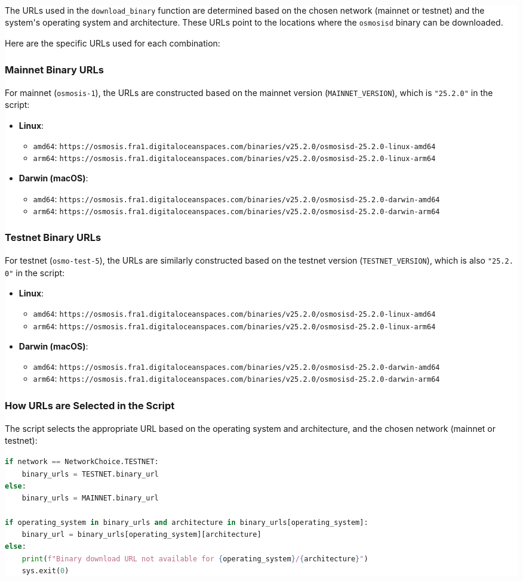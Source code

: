 The URLs used in the `download_binary` function are determined based on the chosen network (mainnet or testnet) and the system's operating system and architecture. These URLs point to the locations where the `osmosisd` binary can be downloaded.

Here are the specific URLs used for each combination:

### Mainnet Binary URLs
For mainnet (`osmosis-1`), the URLs are constructed based on the mainnet version (`MAINNET_VERSION`), which is `"25.2.0"` in the script:

- **Linux**:
  - `amd64`: `https://osmosis.fra1.digitaloceanspaces.com/binaries/v25.2.0/osmosisd-25.2.0-linux-amd64`
  - `arm64`: `https://osmosis.fra1.digitaloceanspaces.com/binaries/v25.2.0/osmosisd-25.2.0-linux-arm64`

- **Darwin (macOS)**:
  - `amd64`: `https://osmosis.fra1.digitaloceanspaces.com/binaries/v25.2.0/osmosisd-25.2.0-darwin-amd64`
  - `arm64`: `https://osmosis.fra1.digitaloceanspaces.com/binaries/v25.2.0/osmosisd-25.2.0-darwin-arm64`

### Testnet Binary URLs
For testnet (`osmo-test-5`), the URLs are similarly constructed based on the testnet version (`TESTNET_VERSION`), which is also `"25.2.0"` in the script:

- **Linux**:
  - `amd64`: `https://osmosis.fra1.digitaloceanspaces.com/binaries/v25.2.0/osmosisd-25.2.0-linux-amd64`
  - `arm64`: `https://osmosis.fra1.digitaloceanspaces.com/binaries/v25.2.0/osmosisd-25.2.0-linux-arm64`

- **Darwin (macOS)**:
  - `amd64`: `https://osmosis.fra1.digitaloceanspaces.com/binaries/v25.2.0/osmosisd-25.2.0-darwin-amd64`
  - `arm64`: `https://osmosis.fra1.digitaloceanspaces.com/binaries/v25.2.0/osmosisd-25.2.0-darwin-arm64`

### How URLs are Selected in the Script
The script selects the appropriate URL based on the operating system and architecture, and the chosen network (mainnet or testnet):

```python
if network == NetworkChoice.TESTNET:
    binary_urls = TESTNET.binary_url
else:
    binary_urls = MAINNET.binary_url

if operating_system in binary_urls and architecture in binary_urls[operating_system]:
    binary_url = binary_urls[operating_system][architecture]
else:
    print(f"Binary download URL not available for {operating_system}/{architecture}")
    sys.exit(0)
```

